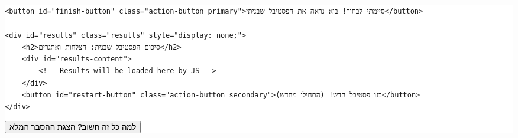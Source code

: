     <button id="finish-button" class="action-button primary">סיימתי לבחור! בוא נראה את הפסטיבל שבניתי</button>

    <div id="results" class="results" style="display: none;">
        <h2>סיכום הפסטיבל שבנית: הצלחות ואתגרים</h2>
        <div id="results-content">
            <!-- Results will be loaded here by JS -->
        </div>
        <button id="restart-button" class="action-button secondary">בנו פסטיבל חדש! (התחילו מחדש)</button>
    </div>
</div>

<button id="toggle-explanation" class="action-button outline">למה כל זה חשוב? הצגת ההסבר המלא</button>

<div id="explanation" style="display: none;">
    <h2>מאחורי הקלעים: הכוראוגרפיה של ניהול אמנותי בפסטיבל מחול</h2>
    <p>ניהול אמנותי של פסטיבל אינו רק בחירת יצירות 'יפות'. זהו תפקיד אסטרטגי הדורש ניווט מורכב בין עולם של רעיונות ויצירה לבין אילוצים פרקטיים של תקציב, זמן ולוגיסטיקה. המנהל האמנותי הוא האדריכל של החוויה הכוללת שהקהל יפגוש.</p>

    <h3>מה באמת עושה מנהל אמנותי של פסטיבל?</h3>
    <p>הוא זה שמכתיב את הטון, מגבש את החזון, ואורג את התוכנית האמנותית לכדי שטיח רבגוני ובעל משמעות. זה כולל סקאוטינג (חיפוש וגילוי) אחר אמנים ומופעים, התאמתם לתמה או קו אמנותי מוגדר, ובעיקר - קבלת החלטות קשות לגבי מי נכנס לתוכנית הסופית ומי לא.</p>

    <h3>חזון אמנותי פוגש את המציאות: משאבים ואילוצים</h3>
    <p>לכל פסטיבל יש גבולות. התקציב הוא לרוב המגבלה המשמעותית ביותר - כמה אפשר לשלם לאמנים? כמה עולה שכירות הבמה? כמה עולה טכנולוגיה? מעבר לכסף, יש מגבלות של זמן (כמה ימים הפסטיבל נמשך?) ומרחב (כמה במות זמינות וכמה זמן כל מופע יכול לתפוס? - אלו הם "הסלוטים"). אילוצים אלו הם לא רק מכשולים, אלא גם נקודת מוצא ליצירתיות. עליהם לבחור את השילוב האופטימלי שיניב את הערך האמנותי הגבוה ביותר בתוך המגבלות הנתונות.</p>

    <h3>אמנות הוויתור: הגיבור הבלתי נראה של הניהול האמנותי</h3>
    <p>כמעט תמיד יהיו יותר מופעים ראויים ומרגשים מאשר המשאבים מאפשרים להכיל. היכולת לוותר על אופציות מצוינות היא אולי המיומנות החשובה ביותר. ויתור אסטרטגי על מופע יקר יכול לפנות תקציב וסלוטים למספר מופעים קטנים יותר, להרחיב את מגוון הסגנונות או לאפשר שילוב אמנים צעירים. ניהול אמנותי אינו רק להגיד "כן" למה שטוב, אלא לדעת להגיד "לא" כשהדבר משרת את התמונה הכוללת.</p>

    <h3>לבנות פאזל מושלם: איזון, גיוון וחיבור</h3>
    <p>תוכנית פסטיבל מוצלחת היא יותר מסכום חלקיה. היא יצירה בפני עצמה. המנהל האמנותי שואף ליצור איזון בין סגנונות מחול שונים (קלאסי, עכשווי, רחוב, ניסיוני), לשלב אמנים בעלי שם לצד קולות חדשים, ולעיתים גם לפנות לקהלים מגוונים (מופעי ילדים, סדנאות אינטראקטיביות). המטרה היא ליצור חוויה רצופה, מפתיעה ומעשירה שתשאיר חותם על הקהל.</p>

    <h3>הקשר בין בחירה בודדת למכלול התוכנית</h3>
    <p>כפי שחוויתם בסימולטור, הוספת מופע אחד מיד משפיעה על המשאבים הזמינים ומכתיבה את הבחירות הבאות. בחירה במופע ארוך ויקר פירושה פחות תקציב ופחות סלוטים למופעים אחרים. בחירה בסגנון מסוים עשויה להשפיע על אופי הפסטיבל כולו. זהו משחק שחמט תלת-ממדי, שבו כל מהלך צריך לקחת בחשבון את ההשלכות על כל שאר חלקי הלוח.</p>

    <h3>כיצד הסימולטור האינטראקטיבי ממחיש את כל זה?</h3>
    <p>הסימולטור אפשר לכם להתנסות באופן ישיר באתגרים אלו. הייתם חייבים לקבל החלטות תחת מגבלות ברורות (התקציב והסלוטים). ראיתם בזמן אמת כיצד כל הוספת מופע משפיעה על המשאבים שנותרו. נאלצתם להתמודד עם הפיתוי לצרף את כל המופעים ה'שווים' ביותר, ולהבין שלעיתים זה בא על חשבון הגיוון או ניצול המשאבים. בסיום, הסיכום שהוצג לכם שיקף את התוצאה של הבחירות הניהוליות-אמנותיות שלכם, ואת הוויתורים (הגלויים והסמויים) שהיו כרוכים בתהליך. זוהי טעימה קטנה מעולם מורכב ומרתק, שבו יצירתיות ופרגמטיות רוקדות יחד.</p>
</div>
